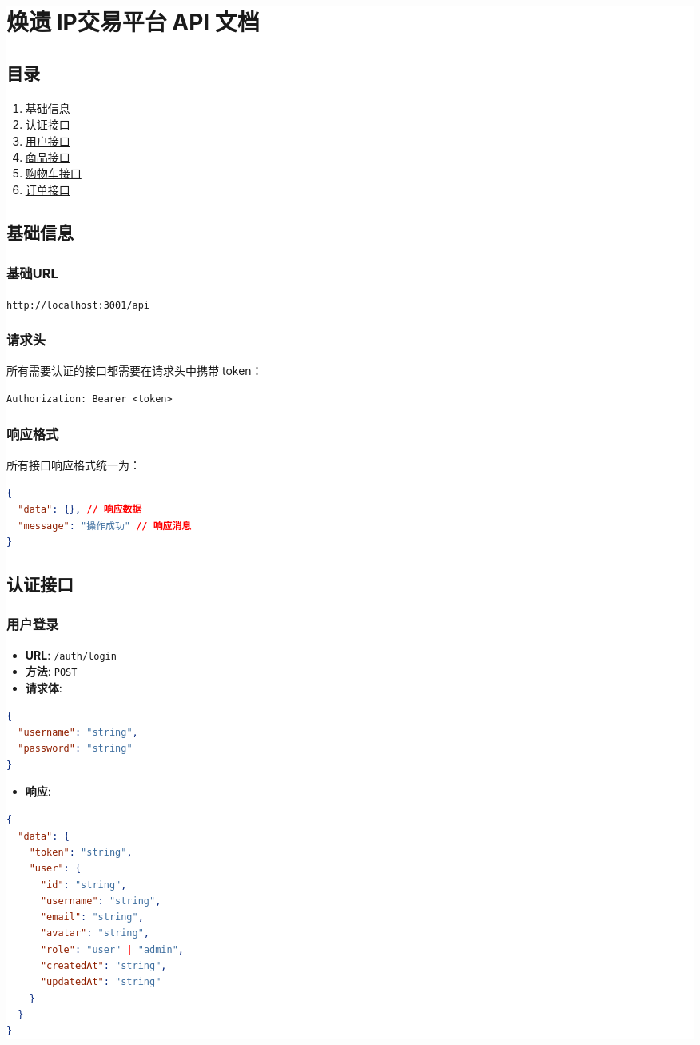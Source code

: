 # 焕遗 IP交易平台 API 文档

## 目录
1. [基础信息](#基础信息)
2. [认证接口](#认证接口)
3. [用户接口](#用户接口)
4. [商品接口](#商品接口)
5. [购物车接口](#购物车接口)
6. [订单接口](#订单接口)

## 基础信息

### 基础URL
```
http://localhost:3001/api
```

### 请求头
所有需要认证的接口都需要在请求头中携带 token：
```
Authorization: Bearer <token>
```

### 响应格式
所有接口响应格式统一为：
```json
{
  "data": {}, // 响应数据
  "message": "操作成功" // 响应消息
}
```

## 认证接口

### 用户登录
- **URL**: `/auth/login`
- **方法**: `POST`
- **请求体**:
```json
{
  "username": "string",
  "password": "string"
}
```
- **响应**:
```json
{
  "data": {
    "token": "string",
    "user": {
      "id": "string",
      "username": "string",
      "email": "string",
      "avatar": "string",
      "role": "user" | "admin",
      "createdAt": "string",
      "updatedAt": "string"
    }
  }
}
```